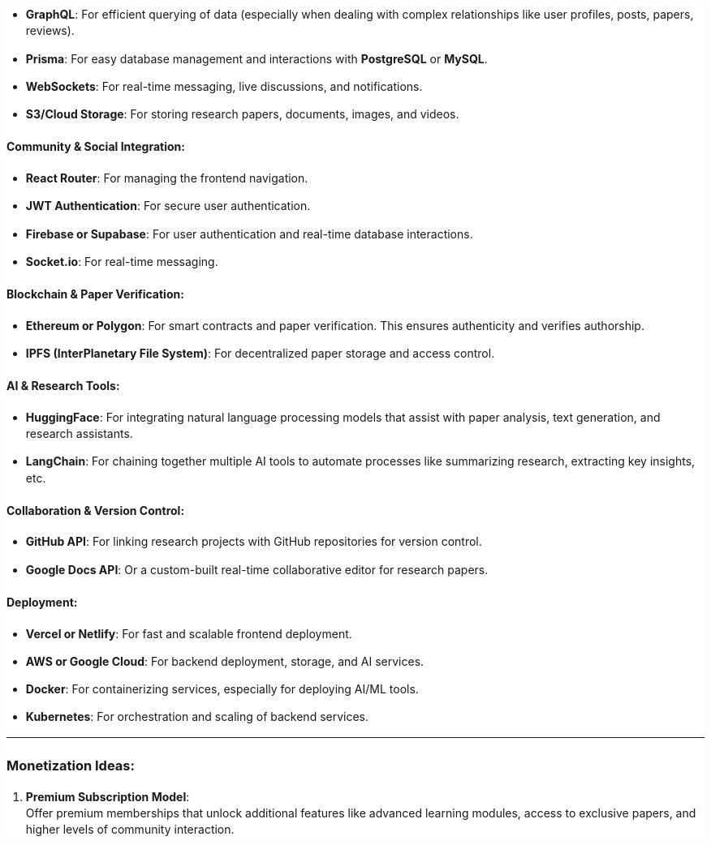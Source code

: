 - **GraphQL**: For efficient querying of data (especially when dealing with complex relationships like user profiles, posts, papers, reviews).
    
- **Prisma**: For easy database management and interactions with **PostgreSQL** or **MySQL**.
    
- **WebSockets**: For real-time messaging, live discussions, and notifications.
    
- **S3/Cloud Storage**: For storing research papers, documents, images, and videos.
    

#### **Community & Social Integration:**

- **React Router**: For managing the frontend navigation.
    
- **JWT Authentication**: For secure user authentication.
    
- **Firebase or Supabase**: For user authentication and real-time database interactions.
    
- **Socket.io**: For real-time messaging.
    

#### **Blockchain & Paper Verification:**

- **Ethereum or Polygon**: For smart contracts and paper verification. This ensures authenticity and verifies authorship.
    
- **IPFS (InterPlanetary File System)**: For decentralized paper storage and access control.
    

#### **AI & Research Tools:**

- **HuggingFace**: For integrating natural language processing models that assist with paper analysis, text generation, and research assistants.
    
- **LangChain**: For chaining together multiple AI tools to automate processes like summarizing research, extracting key insights, etc.
    

#### **Collaboration & Version Control:**

- **GitHub API**: For linking research projects with GitHub repositories for version control.
    
- **Google Docs API**: Or a custom-built real-time collaborative editor for research papers.
    

#### **Deployment:**

- **Vercel or Netlify**: For fast and scalable frontend deployment.
    
- **AWS or Google Cloud**: For backend deployment, storage, and AI services.
    
- **Docker**: For containerizing services, especially for deploying AI/ML tools.
    
- **Kubernetes**: For orchestration and scaling of backend services.
    

---

### **Monetization Ideas:**

1. **Premium Subscription Model**:  
    Offer premium memberships that unlock additional features like advanced learning modules, access to exclusive papers, and higher levels of community interaction.
    